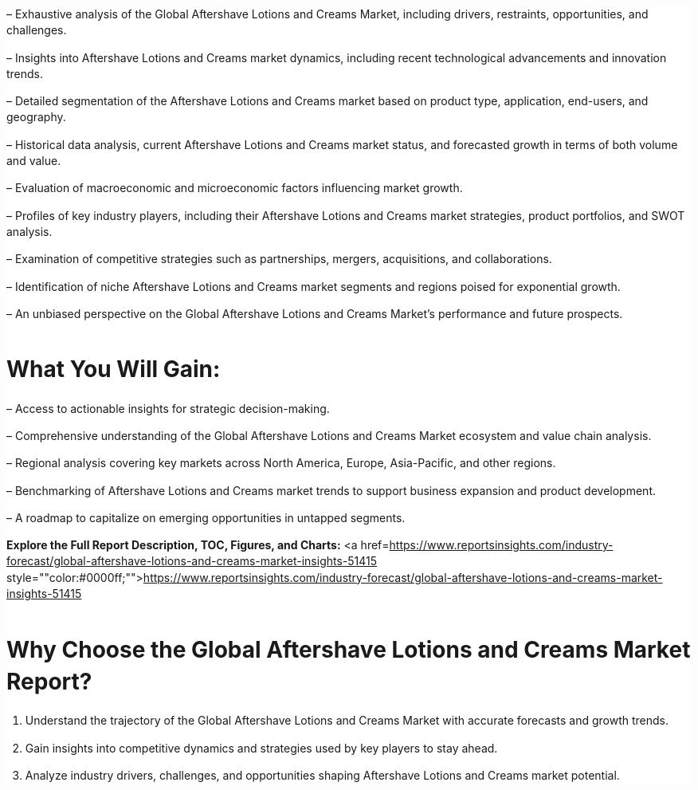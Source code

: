 – Exhaustive analysis of the Global Aftershave Lotions and Creams Market, including drivers, restraints, opportunities, and challenges.

– Insights into Aftershave Lotions and Creams market dynamics, including recent technological advancements and innovation trends.

– Detailed segmentation of the Aftershave Lotions and Creams market based on product type, application, end-users, and geography.

– Historical data analysis, current Aftershave Lotions and Creams market status, and forecasted growth in terms of both volume and value.

– Evaluation of macroeconomic and microeconomic factors influencing market growth.

– Profiles of key industry players, including their Aftershave Lotions and Creams market strategies, product portfolios, and SWOT analysis.

– Examination of competitive strategies such as partnerships, mergers, acquisitions, and collaborations.

– Identification of niche Aftershave Lotions and Creams market segments and regions poised for exponential growth.

– An unbiased perspective on the Global Aftershave Lotions and Creams Market’s performance and future prospects.

# <strong>What You Will Gain:</strong>

– Access to actionable insights for strategic decision-making.

– Comprehensive understanding of the Global Aftershave Lotions and Creams Market ecosystem and value chain analysis.

– Regional analysis covering key markets across North America, Europe, Asia-Pacific, and other regions.

– Benchmarking of Aftershave Lotions and Creams market trends to support business expansion and product development.

– A roadmap to capitalize on emerging opportunities in untapped segments.

<strong>Explore the Full Report Description, TOC, Figures, and Charts:</strong>
<a href=https://www.reportsinsights.com/industry-forecast/global-aftershave-lotions-and-creams-market-insights-51415 style=""color:#0000ff;"">https://www.reportsinsights.com/industry-forecast/global-aftershave-lotions-and-creams-market-insights-51415</a>

# <strong>Why Choose the Global Aftershave Lotions and Creams Market Report?</strong>

1. Understand the trajectory of the Global Aftershave Lotions and Creams Market with accurate forecasts and growth trends.

2. Gain insights into competitive dynamics and strategies used by key players to stay ahead.

3. Analyze industry drivers, challenges, and opportunities shaping Aftershave Lotions and Creams market potential.
